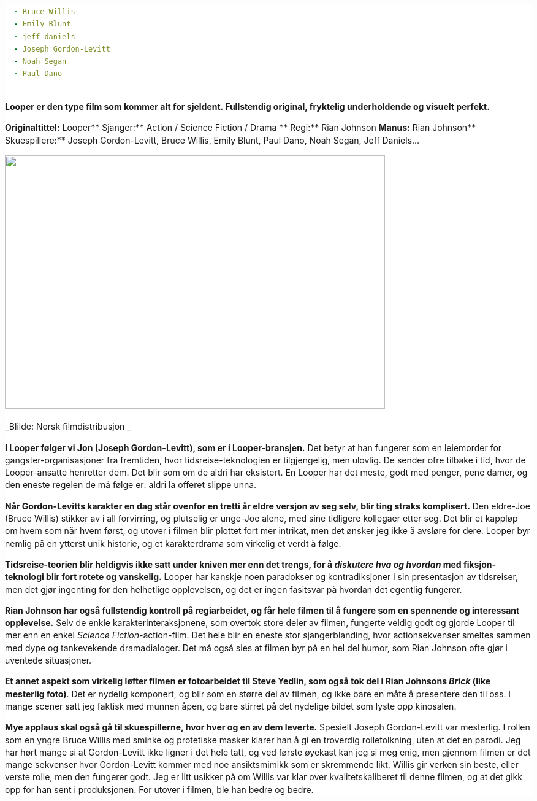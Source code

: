```yaml
  - Bruce Willis
  - Emily Blunt
  - jeff daniels
  - Joseph Gordon-Levitt
  - Noah Segan
  - Paul Dano
---
```

**Looper er den type film som kommer alt for sjeldent. Fullstendig original, fryktelig underholdende og visuelt perfekt.**

**Originaltittel:** Looper**
Sjanger:** Action / Science Fiction / Drama **
Regi:** Rian Johnson
**Manus:** Rian Johnson**
Skuespillere:** Joseph Gordon-Levitt, Bruce Willis, Emily Blunt, Paul Dano, Noah Segan, Jeff Daniels…

<a href="//filmbloggen.net/2012/10/18/science-fiction-briljanse-i-looper/joseph-gordon-levitt/" rel="attachment wp-att-7534"><img class="alignnone size-large wp-image-7534" src="//filmbloggen.net/wp-content/uploads//2012/10/2-620x413.jpg" alt="" width="620" height="413" /></a>

_Blilde: Norsk filmdistribusjon _

**I Looper følger vi Jon (Joseph Gordon-Levitt), som er i Looper-bransjen.** Det betyr at han fungerer som en leiemorder for gangster-organisasjoner fra fremtiden, hvor tidsreise-teknologien er tilgjengelig, men ulovlig. De sender ofre tilbake i tid, hvor de Looper-ansatte henretter dem. Det blir som om de aldri har eksistert. En Looper har det meste, godt med penger, pene damer, og den eneste regelen de må følge er: aldri la offeret slippe unna.

**Når Gordon-Levitts karakter en dag står ovenfor en tretti år eldre versjon av seg selv, blir ting straks komplisert.** Den eldre-Joe (Bruce Willis) stikker av i all forvirring, og plutselig er unge-Joe alene, med sine tidligere kollegaer etter seg. Det blir et kappløp om hvem som når hvem først, og utover i filmen blir plottet fort mer intrikat, men det ønsker jeg ikke å avsløre for dere. Looper byr nemlig på en ytterst unik historie, og et karakterdrama som virkelig et verdt å følge.

**Tidsreise-teorien blir heldigvis ikke satt under kniven mer enn det trengs, for å _diskutere hva og hvordan_ med fiksjon-teknologi blir fort rotete og vanskelig.** Looper har kanskje noen paradokser og kontradiksjoner i sin presentasjon av tidsreiser, men det gjør ingenting for den helhetlige opplevelsen, og det er ingen fasitsvar på hvordan det egentlig fungerer.

**Rian Johnson har også fullstendig kontroll på regiarbeidet, og får hele filmen til å fungere som en spennende og interessant opplevelse.** Selv de enkle karakterinteraksjonene, som overtok store deler av filmen, fungerte veldig godt og gjorde Looper til mer enn en enkel _Science Fiction_-action-film. Det hele blir en eneste stor sjangerblanding, hvor actionsekvenser smeltes sammen med dype og tankevekende dramadialoger. Det må også sies at filmen byr på en hel del humor, som Rian Johnson ofte gjør i uventede situasjoner.

**Et annet aspekt som virkelig løfter filmen er fotoarbeidet til Steve Yedlin, som også tok del i Rian Johnsons _Brick_ (like mesterlig foto)**. Det er nydelig komponert, og blir som en større del av filmen, og ikke bare en måte å presentere den til oss. I mange scener satt jeg faktisk med munnen åpen, og bare stirret på det nydelige bildet som lyste opp kinosalen.

**Mye applaus skal også gå til skuespillerne, hvor hver og en av dem leverte.** Spesielt Joseph Gordon-Levitt var mesterlig. I rollen som en yngre Bruce Willis med sminke og protetiske masker klarer han å gi en troverdig rolletolkning, uten at det en parodi. Jeg har hørt mange si at Gordon-Levitt ikke ligner i det hele tatt, og ved første øyekast kan jeg si meg enig, men gjennom filmen er det mange sekvenser hvor Gordon-Levitt kommer med noe ansiktsmimikk som er skremmende likt. Willis gir verken sin beste, eller verste rolle, men den fungerer godt. Jeg er litt usikker på om Willis var klar over kvalitetskaliberet til denne filmen, og at det gikk opp for han sent i produksjonen. For utover i filmen, ble han bedre og bedre.
